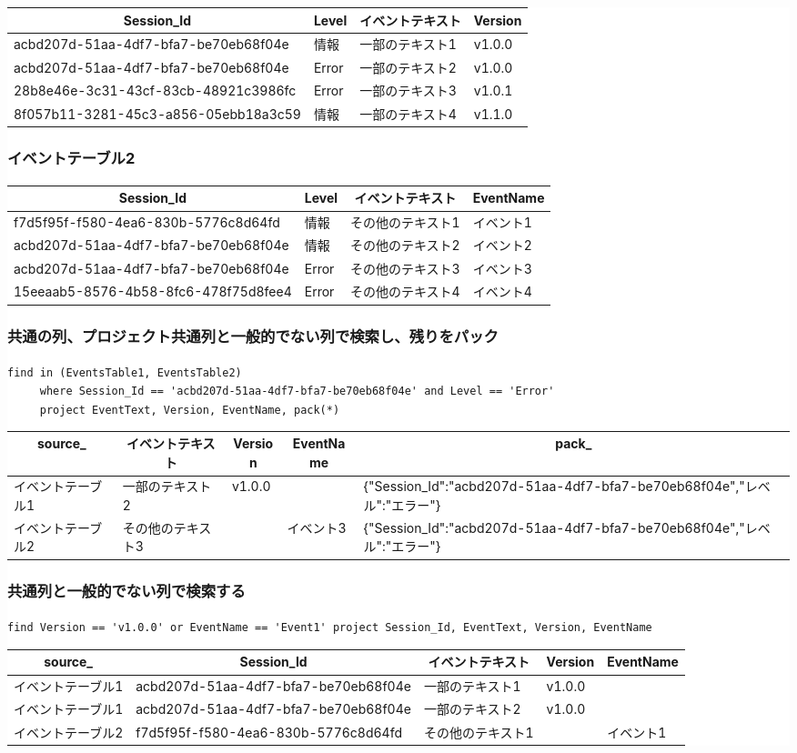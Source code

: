 |Session_Id|Level|イベントテキスト|Version
|---|---|---|---|
|acbd207d-51aa-4df7-bfa7-be70eb68f04e|情報|一部のテキスト1|v1.0.0
|acbd207d-51aa-4df7-bfa7-be70eb68f04e|Error|一部のテキスト2|v1.0.0
|28b8e46e-3c31-43cf-83cb-48921c3986fc|Error|一部のテキスト3|v1.0.1
|8f057b11-3281-45c3-a856-05ebb18a3c59|情報|一部のテキスト4|v1.1.0

### <a name="eventstable2"></a>イベントテーブル2

|Session_Id|Level|イベントテキスト|EventName
|---|---|---|---|
|f7d5f95f-f580-4ea6-830b-5776c8d64fd|情報|その他のテキスト1|イベント1
|acbd207d-51aa-4df7-bfa7-be70eb68f04e|情報|その他のテキスト2|イベント2
|acbd207d-51aa-4df7-bfa7-be70eb68f04e|Error|その他のテキスト3|イベント3
|15eeaab5-8576-4b58-8fc6-478f75d8fee4|Error|その他のテキスト4|イベント4


### <a name="search-in-common-columns-project-common-and-uncommon-columns-and-pack-the-rest"></a>共通の列、プロジェクト共通列と一般的でない列で検索し、残りをパック  

```kusto
find in (EventsTable1, EventsTable2) 
     where Session_Id == 'acbd207d-51aa-4df7-bfa7-be70eb68f04e' and Level == 'Error' 
     project EventText, Version, EventName, pack(*)
```

|source_|イベントテキスト|Version|EventName|pack_
|---|---|---|---|---|
|イベントテーブル1|一部のテキスト2|v1.0.0||{"Session_Id":"acbd207d-51aa-4df7-bfa7-be70eb68f04e","レベル":"エラー"}
|イベントテーブル2|その他のテキスト3||イベント3|{"Session_Id":"acbd207d-51aa-4df7-bfa7-be70eb68f04e","レベル":"エラー"}


### <a name="search-in-common-and-uncommon-columns"></a>共通列と一般的でない列で検索する

```kusto
find Version == 'v1.0.0' or EventName == 'Event1' project Session_Id, EventText, Version, EventName
```

|source_|Session_Id|イベントテキスト|Version|EventName|
|---|---|---|---|---|
|イベントテーブル1|acbd207d-51aa-4df7-bfa7-be70eb68f04e|一部のテキスト1|v1.0.0
|イベントテーブル1|acbd207d-51aa-4df7-bfa7-be70eb68f04e|一部のテキスト2|v1.0.0
|イベントテーブル2|f7d5f95f-f580-4ea6-830b-5776c8d64fd|その他のテキスト1||イベント1
